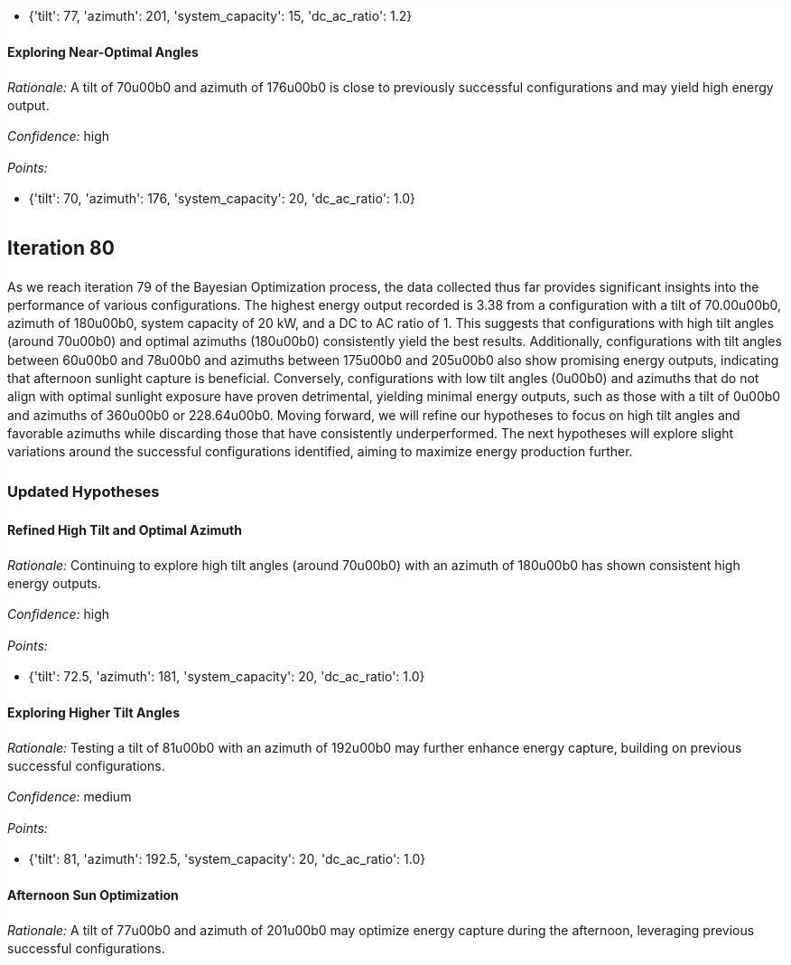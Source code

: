 - {'tilt': 77, 'azimuth': 201, 'system_capacity': 15, 'dc_ac_ratio': 1.2}

#### Exploring Near-Optimal Angles

*Rationale:* A tilt of 70u00b0 and azimuth of 176u00b0 is close to previously successful configurations and may yield high energy output.

*Confidence:* high

*Points:*

- {'tilt': 70, 'azimuth': 176, 'system_capacity': 20, 'dc_ac_ratio': 1.0}

## Iteration 80

As we reach iteration 79 of the Bayesian Optimization process, the data collected thus far provides significant insights into the performance of various configurations. The highest energy output recorded is 3.38 from a configuration with a tilt of 70.00u00b0, azimuth of 180u00b0, system capacity of 20 kW, and a DC to AC ratio of 1. This suggests that configurations with high tilt angles (around 70u00b0) and optimal azimuths (180u00b0) consistently yield the best results. Additionally, configurations with tilt angles between 60u00b0 and 78u00b0 and azimuths between 175u00b0 and 205u00b0 also show promising energy outputs, indicating that afternoon sunlight capture is beneficial. Conversely, configurations with low tilt angles (0u00b0) and azimuths that do not align with optimal sunlight exposure have proven detrimental, yielding minimal energy outputs, such as those with a tilt of 0u00b0 and azimuths of 360u00b0 or 228.64u00b0. Moving forward, we will refine our hypotheses to focus on high tilt angles and favorable azimuths while discarding those that have consistently underperformed. The next hypotheses will explore slight variations around the successful configurations identified, aiming to maximize energy production further.

### Updated Hypotheses

#### Refined High Tilt and Optimal Azimuth

*Rationale:* Continuing to explore high tilt angles (around 70u00b0) with an azimuth of 180u00b0 has shown consistent high energy outputs.

*Confidence:* high

*Points:*

- {'tilt': 72.5, 'azimuth': 181, 'system_capacity': 20, 'dc_ac_ratio': 1.0}

#### Exploring Higher Tilt Angles

*Rationale:* Testing a tilt of 81u00b0 with an azimuth of 192u00b0 may further enhance energy capture, building on previous successful configurations.

*Confidence:* medium

*Points:*

- {'tilt': 81, 'azimuth': 192.5, 'system_capacity': 20, 'dc_ac_ratio': 1.0}

#### Afternoon Sun Optimization

*Rationale:* A tilt of 77u00b0 and azimuth of 201u00b0 may optimize energy capture during the afternoon, leveraging previous successful configurations.
